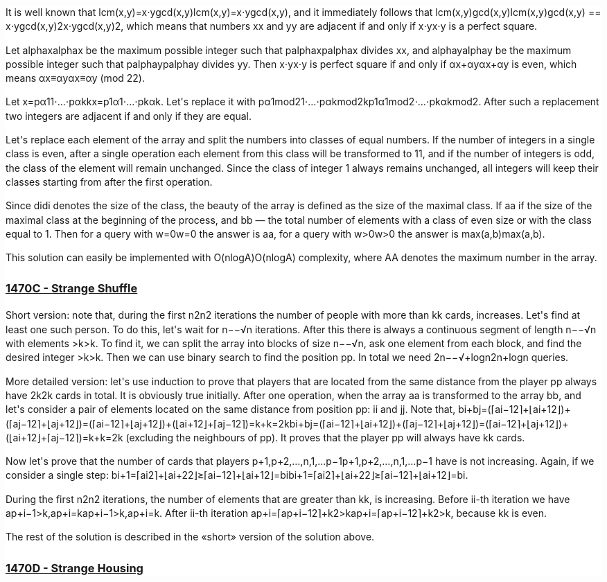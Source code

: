 It is well known that lcm(x,y)=x⋅ygcd(x,y)lcm(x,y)=x⋅ygcd(x,y), and it immediately follows that lcm(x,y)gcd(x,y)lcm(x,y)gcd(x,y) == x⋅ygcd(x,y)2x⋅ygcd(x,y)2, which means that numbers xx and yy are adjacent if and only if x⋅yx⋅y is a perfect square.

Let alphaxalphax be the maximum possible integer such that palphaxpalphax divides xx, and alphayalphay be the maximum possible integer such that palphaypalphay divides yy. Then x⋅yx⋅y is perfect square if and only if αx+αyαx+αy is even, which means αx≡αyαx≡αy (mod 22).

Let x=pα11⋅…⋅pαkkx=p1α1⋅…⋅pkαk. Let's replace it with pα1mod21⋅…⋅pαkmod2kp1α1mod2⋅…⋅pkαkmod2. After such a replacement two integers are adjacent if and only if they are equal.

Let's replace each element of the array and split the numbers into classes of equal numbers. If the number of integers in a single class is even, after a single operation each element from this class will be transformed to 11, and if the number of integers is odd, the class of the element will remain unchanged. Since the class of integer 1 always remains unchanged, all integers will keep their classes starting from after the first operation.

Since didi denotes the size of the class, the beauty of the array is defined as the size of the maximal class. If aa if the size of the maximal class at the beginning of the process, and bb — the total number of elements with a class of even size or with the class equal to 1. Then for a query with w=0w=0 the answer is aa, for a query with w>0w>0 the answer is max(a,b)max(a,b).

This solution can easily be implemented with O(nlogA)O(nlog⁡A) complexity, where AA denotes the maximum number in the array.

 
### [1470C - Strange Shuffle](../problems/C._Strange_Shuffle.md "Codeforces Round 694 (Div. 1)")

Short version: note that, during the first n2n2 iterations the number of people with more than kk cards, increases. Let's find at least one such person. To do this, let's wait for n−−√n iterations. After this there is always a continuous segment of length n−−√n with elements >k>k. To find it, we can split the array into blocks of size n−−√n, ask one element from each block, and find the desired integer >k>k. Then we can use binary search to find the position pp. In total we need 2n−−√+logn2n+log⁡n queries.

More detailed version: let's use induction to prove that players that are located from the same distance from the player pp always have 2k2k cards in total. It is obviously true initially. After one operation, when the array aa is transformed to the array bb, and let's consider a pair of elements located on the same distance from position pp: ii and jj. Note that, bi+bj=(⌈ai−12⌉+⌊ai+12⌋)+(⌈aj−12⌉+⌊aj+12⌋)=(⌈ai−12⌉+⌊aj+12⌋)+(⌊ai+12⌋+⌈aj−12⌉)=k+k=2kbi+bj=(⌈ai−12⌉+⌊ai+12⌋)+(⌈aj−12⌉+⌊aj+12⌋)=(⌈ai−12⌉+⌊aj+12⌋)+(⌊ai+12⌋+⌈aj−12⌉)=k+k=2k (excluding the neighbours of pp). It proves that the player pp will always have kk cards.

Now let's prove that the number of cards that players p+1,p+2,…,n,1,…p−1p+1,p+2,…,n,1,…p−1 have is not increasing. Again, if we consider a single step: bi+1=⌈ai2⌉+⌊ai+22⌋≥⌈ai−12⌉+⌊ai+12⌋=bibi+1=⌈ai2⌉+⌊ai+22⌋≥⌈ai−12⌉+⌊ai+12⌋=bi.

During the first n2n2 iterations, the number of elements that are greater than kk, is increasing. Before ii-th iteration we have ap+i−1>k,ap+i=kap+i−1>k,ap+i=k. After ii-th iteration ap+i=⌈ap+i−12⌉+k2>kap+i=⌈ap+i−12⌉+k2>k, because kk is even.

The rest of the solution is described in the «short» version of the solution above.

 
### [1470D - Strange Housing](../problems/D._Strange_Housing.md "Codeforces Round 694 (Div. 1)")
